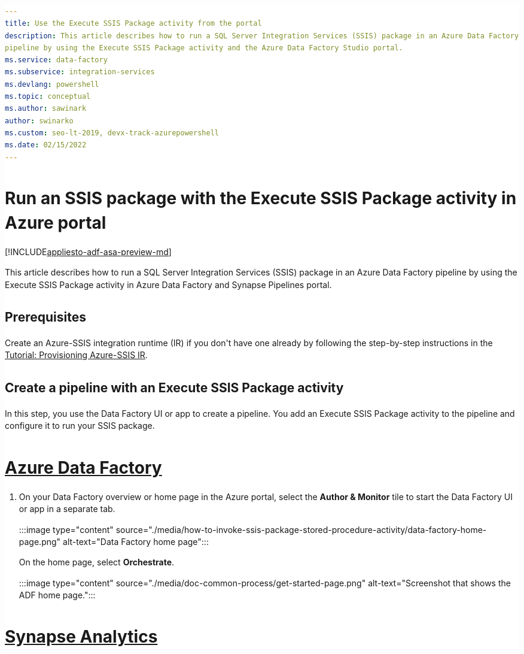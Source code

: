 ```yaml
---
title: Use the Execute SSIS Package activity from the portal
description: This article describes how to run a SQL Server Integration Services (SSIS) package in an Azure Data Factory pipeline by using the Execute SSIS Package activity and the Azure Data Factory Studio portal.
ms.service: data-factory
ms.subservice: integration-services
ms.devlang: powershell
ms.topic: conceptual
ms.author: sawinark
author: swinarko
ms.custom: seo-lt-2019, devx-track-azurepowershell
ms.date: 02/15/2022
---
```


# Run an SSIS package with the Execute SSIS Package activity in Azure portal

[!INCLUDE[appliesto-adf-asa-preview-md](includes/appliesto-adf-asa-preview-md.md)]

This article describes how to run a SQL Server Integration Services (SSIS) package in an Azure Data Factory pipeline by using the Execute SSIS Package activity in Azure Data Factory and Synapse Pipelines portal. 

## Prerequisites

Create an Azure-SSIS integration runtime (IR) if you don't have one already by following the step-by-step instructions in the [Tutorial: Provisioning Azure-SSIS IR](./tutorial-deploy-ssis-packages-azure.md).

## Create a pipeline with an Execute SSIS Package activity
In this step, you use the Data Factory UI or app to create a pipeline. You add an Execute SSIS Package activity to the pipeline and configure it to run your SSIS package. 

# [Azure Data Factory](#tab/data-factory)
1. On your Data Factory overview or home page in the Azure portal, select the **Author & Monitor** tile to start the Data Factory UI or app in a separate tab. 

   :::image type="content" source="./media/how-to-invoke-ssis-package-stored-procedure-activity/data-factory-home-page.png" alt-text="Data Factory home page":::

   On the home page, select **Orchestrate**. 

   :::image type="content" source="./media/doc-common-process/get-started-page.png" alt-text="Screenshot that shows the ADF home page.":::

# [Synapse Analytics](#tab/synapse-analytics)
